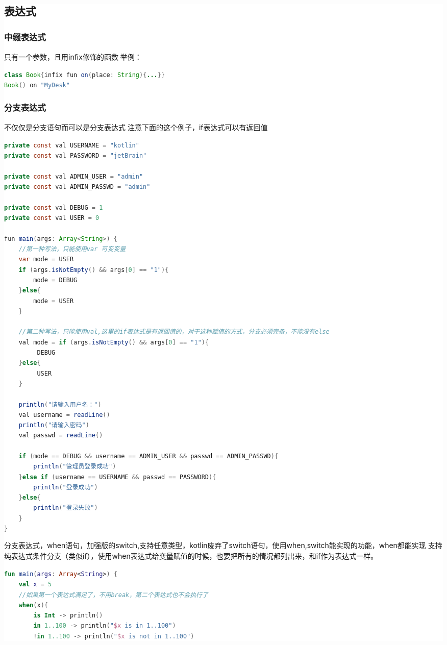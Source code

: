 ## 表达式
### 中缀表达式
只有一个参数，且用infix修饰的函数
举例：
``` java
class Book{infix fun on(place: String){...}}
Book() on "MyDesk"
```

### 分支表达式
不仅仅是分支语句而可以是分支表达式
注意下面的这个例子，if表达式可以有返回值
``` java
private const val USERNAME = "kotlin"
private const val PASSWORD = "jetBrain"

private const val ADMIN_USER = "admin"
private const val ADMIN_PASSWD = "admin"

private const val DEBUG = 1
private const val USER = 0

fun main(args: Array<String>) {
    //第一种写法，只能使用var 可变变量
    var mode = USER
    if (args.isNotEmpty() && args[0] == "1"){
        mode = DEBUG
    }else{
        mode = USER
    }

    //第二种写法，只能使用val,这里的if表达式是有返回值的，对于这种赋值的方式，分支必须完备，不能没有else
    val mode = if (args.isNotEmpty() && args[0] == "1"){
         DEBUG
    }else{
         USER
    }
    
    println("请输入用户名：")
    val username = readLine()
    println("请输入密码")
    val passwd = readLine()
    
    if (mode == DEBUG && username == ADMIN_USER && passwd == ADMIN_PASSWD){
        println("管理员登录成功")
    }else if (username == USERNAME && passwd == PASSWORD){
        println("登录成功")
    }else{
        println("登录失败")
    }
}
```
分支表达式，when语句，加强版的switch,支持任意类型，kotlin废弃了switch语句，使用when,switch能实现的功能，when都能实现
支持纯表达式条件分支（类似if），使用when表达式给变量赋值的时候，也要把所有的情况都列出来，和if作为表达式一样。
``` kotlin
fun main(args: Array<String>) {
    val x = 5
    //如果第一个表达式满足了，不用break，第二个表达式也不会执行了
    when(x){
        is Int -> println()
        in 1..100 -> println("$x is in 1..100") 
        !in 1..100 -> println("$x is not in 1..100")
```